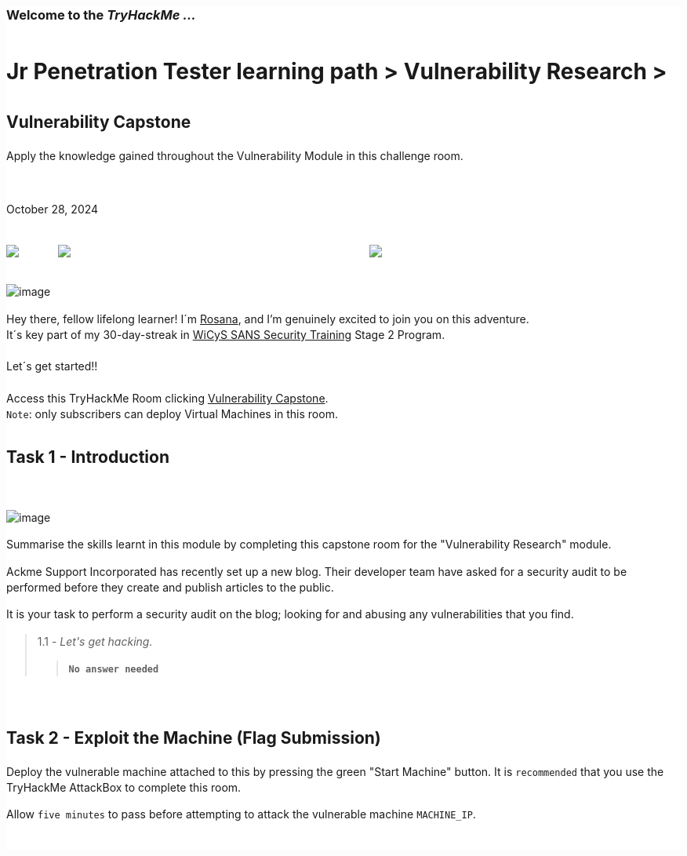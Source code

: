 <h3> Welcome to the <em>TryHackMe ...</em></h3>
<h1>Jr Penetration Tester learning path > Vulnerability Research ></h1>
<h2>Vulnerability Capstone</h2>
<p>Apply the knowledge gained throughout the Vulnerability Module in this challenge room.</p>
<br>
<p>October 28, 2024<br></p>
<br>


<div style="display: flex; justify-content: center; align-items: center;">
    <img src="https://github.com/user-attachments/assets/2ed7780f-5c58-47b4-86b4-90ecf77f7868" width="150px"/>
    <img src="https://github.com/user-attachments/assets/ffe70741-ac91-4cc0-8107-aa90de45c66f" width="900px"/>
    <img src="https://github.com/user-attachments/assets/160d4879-04d3-4b02-825e-a8d9e44fd7d4" width="900px"/>
</div>
<br>


![image](https://github.com/user-attachments/assets/160d4879-04d3-4b02-825e-a8d9e44fd7d4)

<p>Hey there, fellow lifelong learner! I´m <a href="https://www.linkedin.com/in/rosanafssantos/">Rosana</a>, and I’m genuinely excited to join you on this adventure.<br>
It´s key part of my 30-day-streak in <a href="https://www.wicys.org/benefits/security-training-scholarship/">WiCyS SANS Security Training</a> Stage 2 Program.<br><br>
Let´s get started!!<br><br>
Access this TryHackMe Room clicking <a href="https://tryhackme.com/r/room/vulnerabilitycapstone">Vulnerability Capstone</a>.<br>
<code>Note</code>: only subscribers can deploy Virtual Machines in this room.</p>

<h2>Task 1 - Introduction</h2>
<br>

![image](https://github.com/user-attachments/assets/9e825e1c-083d-48a6-a2ed-f82fc8c22784)

<p>Summarise the skills learnt in this module by completing this capstone room for the "Vulnerability Research" module.<br> 

Ackme Support Incorporated has recently set up a new blog. Their developer team have asked for a security audit to be performed before they create and publish articles to the public.<br>

It is your task to perform a security audit on the blog; looking for and abusing any vulnerabilities that you find.</p>

> 1.1 - <em>Let's get hacking.</em><br>
>> <code><strong>No answer needed</strong></code><br>
<p><br></p>

<h2>Task 2 - Exploit the Machine (Flag Submission)</h2>

<p>Deploy the vulnerable machine attached to this by pressing the green "Start Machine" button. It is <code>recommended</code> that you use the TryHackMe AttackBox to complete this room.<br>

Allow <code>five minutes</code> to pass before attempting to attack the vulnerable machine <code>MACHINE_IP</code>.</p>
<br>
